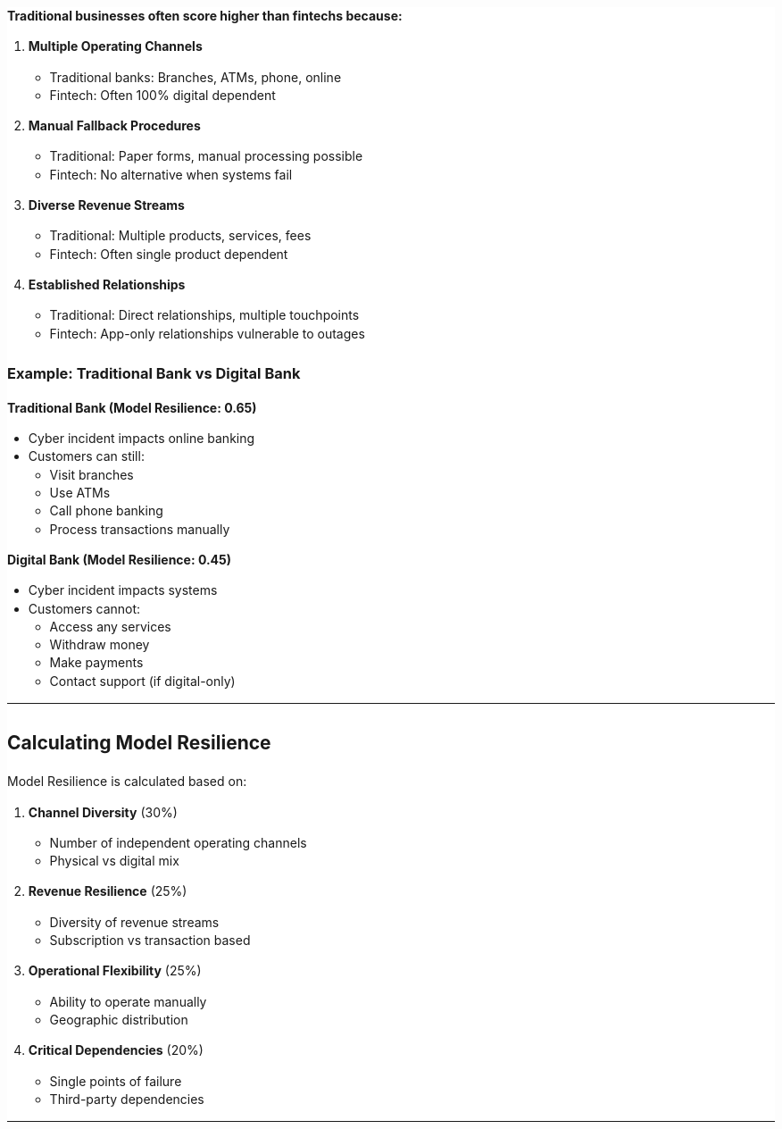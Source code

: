**Traditional businesses often score higher than fintechs because:**

1. **Multiple Operating Channels**
   - Traditional banks: Branches, ATMs, phone, online
   - Fintech: Often 100% digital dependent

2. **Manual Fallback Procedures**
   - Traditional: Paper forms, manual processing possible
   - Fintech: No alternative when systems fail

3. **Diverse Revenue Streams**
   - Traditional: Multiple products, services, fees
   - Fintech: Often single product dependent

4. **Established Relationships**
   - Traditional: Direct relationships, multiple touchpoints
   - Fintech: App-only relationships vulnerable to outages

### Example: Traditional Bank vs Digital Bank

**Traditional Bank (Model Resilience: 0.65)**
- Cyber incident impacts online banking
- Customers can still:
  - Visit branches
  - Use ATMs
  - Call phone banking
  - Process transactions manually

**Digital Bank (Model Resilience: 0.45)**
- Cyber incident impacts systems
- Customers cannot:
  - Access any services
  - Withdraw money
  - Make payments
  - Contact support (if digital-only)

---

## Calculating Model Resilience

Model Resilience is calculated based on:

1. **Channel Diversity** (30%)
   - Number of independent operating channels
   - Physical vs digital mix

2. **Revenue Resilience** (25%)
   - Diversity of revenue streams
   - Subscription vs transaction based

3. **Operational Flexibility** (25%)
   - Ability to operate manually
   - Geographic distribution

4. **Critical Dependencies** (20%)
   - Single points of failure
   - Third-party dependencies

---